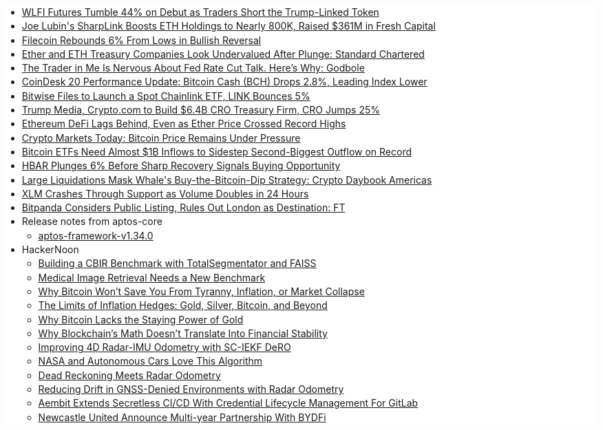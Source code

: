   - [WLFI Futures Tumble 44% on Debut as Traders Short the Trump-Linked Token](https://www.coindesk.com/business/2025/08/26/wlfi-futures-tumble-44-on-debut-as-traders-short-the-trump-linked-token)
  - [Joe Lubin's SharpLink Boosts ETH Holdings to Nearly 800K, Raised $361M in Fresh Capital](https://www.coindesk.com/business/2025/08/26/joe-lubin-s-sharplink-boosts-eth-holdings-to-nearly-800k-raised-usd361m-in-fresh-capital)
  - [Filecoin Rebounds 6% From Lows in Bullish Reversal](https://www.coindesk.com/markets/2025/08/26/filecoin-rebounds-6-from-lows-in-bullish-reversal)
  - [Ether and ETH Treasury Companies Look Undervalued After Plunge: Standard Chartered](https://www.coindesk.com/markets/2025/08/26/ether-and-eth-treasury-companies-look-undervalued-after-plunge-standard-chartered)
  - [The Trader in Me Is Nervous About Fed Rate Cut Talk. Here’s Why: Godbole](https://www.coindesk.com/opinion/2025/08/26/the-trader-in-me-is-nervous-about-fed-rate-cut-talk-here-s-why-godbole)
  - [CoinDesk 20 Performance Update: Bitcoin Cash (BCH) Drops 2.8%, Leading Index Lower](https://www.coindesk.com/coindesk-indices/2025/08/26/coindesk-20-performance-update-bitcoin-cash-bch-drops-2-8-leading-index-lower)
  - [Bitwise Files to Launch a Spot Chainlink ETF, LINK Bounces 5%](https://www.coindesk.com/markets/2025/08/26/bitwise-files-to-launch-a-spot-chainlink-etf-link-bounces-5)
  - [Trump Media, Crypto.com to Build $6.4B CRO Treasury Firm, CRO Jumps 25%](https://www.coindesk.com/business/2025/08/26/trump-media-crypto-com-to-build-usd6-4b-cro-treasury-firm-cro-jumps-25)
  - [Ethereum DeFi Lags Behind, Even as Ether Price Crossed Record Highs](https://www.coindesk.com/markets/2025/08/26/ethereum-defi-lags-behind-even-as-ether-price-crossed-record-highs)
  - [Crypto Markets Today: Bitcoin Price Remains Under Pressure](https://www.coindesk.com/markets/2025/08/26/crypto-markets-today-bitcoin-price-remains-under-pressure)
  - [Bitcoin ETFs Need Almost $1B Inflows to Sidestep Second-Biggest Outflow on Record](https://www.coindesk.com/markets/2025/08/26/bitcoin-etfs-need-to-pull-in-nearly-usd1b-this-week-to-avoid-second-biggest-monthly-outflow-on-record)
  - [HBAR Plunges 6% Before Sharp Recovery Signals Buying Opportunity](https://www.coindesk.com/markets/2025/08/26/hbar-plunges-6-before-sharp-recovery-signals-buying-opportunity)
  - [Large Liquidations Mask Whale's Buy-the-Bitcoin-Dip Strategy: Crypto Daybook Americas](https://www.coindesk.com/daybook-us/2025/08/26/large-liquidations-mask-whale-s-buy-the-bitcoin-dip-strategy-crypto-daybook-americas)
  - [XLM Crashes Through Support as Volume Doubles in 24 Hours](https://www.coindesk.com/markets/2025/08/26/xlm-crashes-through-support-as-volume-doubles-in-24-hours)
  - [Bitpanda Considers Public Listing, Rules Out London as Destination: FT](https://www.coindesk.com/business/2025/08/26/bitpanda-considers-public-listing-rules-out-london-as-destination-ft)
- Release notes from aptos-core
  - [aptos-framework-v1.34.0](https://github.com/aptos-labs/aptos-core/releases/tag/aptos-framework-v1.34.0)
- HackerNoon
  - [Building a CBIR Benchmark with TotalSegmentator and FAISS](https://hackernoon.com/building-a-cbir-benchmark-with-totalsegmentator-and-faiss?source=rss)
  - [Medical Image Retrieval Needs a New Benchmark](https://hackernoon.com/medical-image-retrieval-needs-a-new-benchmark?source=rss)
  - [Why Bitcoin Won’t Save You From Tyranny, Inflation, or Market Collapse](https://hackernoon.com/why-bitcoin-wont-save-you-from-tyranny-inflation-or-market-collapse?source=rss)
  - [The Limits of Inflation Hedges: Gold, Silver, Bitcoin, and Beyond](https://hackernoon.com/the-limits-of-inflation-hedges-gold-silver-bitcoin-and-beyond?source=rss)
  - [Why Bitcoin Lacks the Staying Power of Gold](https://hackernoon.com/why-bitcoin-lacks-the-staying-power-of-gold?source=rss)
  - [Why Blockchain’s Math Doesn’t Translate Into Financial Stability](https://hackernoon.com/why-blockchains-math-doesnt-translate-into-financial-stability?source=rss)
  - [Improving 4D Radar-IMU Odometry with SC-IEKF DeRO](https://hackernoon.com/improving-4d-radar-imu-odometry-with-sc-iekf-dero?source=rss)
  - [NASA and Autonomous Cars Love This Algorithm](https://hackernoon.com/nasa-and-autonomous-cars-love-this-algorithm?source=rss)
  - [Dead Reckoning Meets Radar Odometry](https://hackernoon.com/dead-reckoning-meets-radar-odometry?source=rss)
  - [Reducing Drift in GNSS-Denied Environments with Radar Odometry](https://hackernoon.com/reducing-drift-in-gnss-denied-environments-with-radar-odometry?source=rss)
  - [Aembit Extends Secretless CI/CD With Credential Lifecycle Management For GitLab](https://hackernoon.com/aembit-extends-secretless-cicd-with-credential-lifecycle-management-for-gitlab?source=rss)
  - [Newcastle United Announce Multi-year Partnership With BYDFi](https://hackernoon.com/newcastle-united-announce-multi-year-partnership-with-bydfi?source=rss)